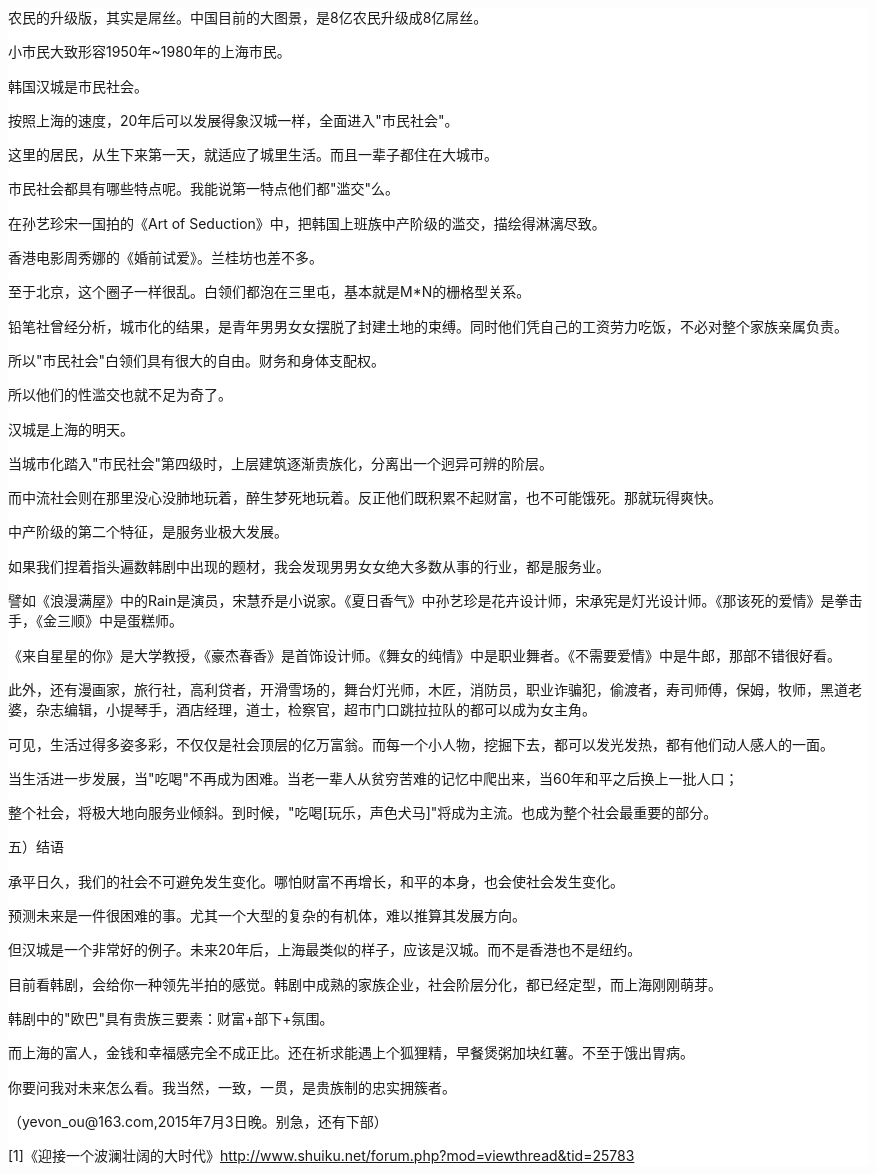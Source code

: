 农民的升级版，其实是屌丝。中国目前的大图景，是8亿农民升级成8亿屌丝。

小市民大致形容1950年\~1980年的上海市民。

韩国汉城是市民社会。

按照上海的速度，20年后可以发展得象汉城一样，全面进入"市民社会"。

这里的居民，从生下来第一天，就适应了城里生活。而且一辈子都住在大城市。

市民社会都具有哪些特点呢。我能说第一特点他们都"滥交"么。

在孙艺珍宋一国拍的《Art of
Seduction》中，把韩国上班族中产阶级的滥交，描绘得淋漓尽致。

香港电影周秀娜的《婚前试爱》。兰桂坊也差不多。

至于北京，这个圈子一样很乱。白领们都泡在三里屯，基本就是M\*N的栅格型关系。

铅笔社曾经分析，城市化的结果，是青年男男女女摆脱了封建土地的束缚。同时他们凭自己的工资劳力吃饭，不必对整个家族亲属负责。

所以"市民社会"白领们具有很大的自由。财务和身体支配权。

所以他们的性滥交也就不足为奇了。

汉城是上海的明天。

当城市化踏入"市民社会"第四级时，上层建筑逐渐贵族化，分离出一个迥异可辨的阶层。

而中流社会则在那里没心没肺地玩着，醉生梦死地玩着。反正他们既积累不起财富，也不可能饿死。那就玩得爽快。

中产阶级的第二个特征，是服务业极大发展。

如果我们捏着指头遍数韩剧中出现的题材，我会发现男男女女绝大多数从事的行业，都是服务业。

譬如《浪漫满屋》中的Rain是演员，宋慧乔是小说家。《夏日香气》中孙艺珍是花卉设计师，宋承宪是灯光设计师。《那该死的爱情》是拳击手，《金三顺》中是蛋糕师。

《来自星星的你》是大学教授，《豪杰春香》是首饰设计师。《舞女的纯情》中是职业舞者。《不需要爱情》中是牛郎，那部不错很好看。

此外，还有漫画家，旅行社，高利贷者，开滑雪场的，舞台灯光师，木匠，消防员，职业诈骗犯，偷渡者，寿司师傅，保姆，牧师，黑道老婆，杂志编辑，小提琴手，酒店经理，道士，检察官，超市门口跳拉拉队的都可以成为女主角。

可见，生活过得多姿多彩，不仅仅是社会顶层的亿万富翁。而每一个小人物，挖掘下去，都可以发光发热，都有他们动人感人的一面。

当生活进一步发展，当"吃喝"不再成为困难。当老一辈人从贫穷苦难的记忆中爬出来，当60年和平之后换上一批人口；

整个社会，将极大地向服务业倾斜。到时候，"吃喝[玩乐，声色犬马]"将成为主流。也成为整个社会最重要的部分。

五）结语

承平日久，我们的社会不可避免发生变化。哪怕财富不再增长，和平的本身，也会使社会发生变化。

预测未来是一件很困难的事。尤其一个大型的复杂的有机体，难以推算其发展方向。

但汉城是一个非常好的例子。未来20年后，上海最类似的样子，应该是汉城。而不是香港也不是纽约。

目前看韩剧，会给你一种领先半拍的感觉。韩剧中成熟的家族企业，社会阶层分化，都已经定型，而上海刚刚萌芽。

韩剧中的"欧巴"具有贵族三要素：财富+部下+氛围。

而上海的富人，金钱和幸福感完全不成正比。还在祈求能遇上个狐狸精，早餐煲粥加块红薯。不至于饿出胃病。

你要问我对未来怎么看。我当然，一致，一贯，是贵族制的忠实拥簇者。

（yevon\_ou\@163.com,2015年7月3日晚。别急，还有下部）

\[1\]《迎接一个波澜壮阔的大时代》http://www.shuiku.net/forum.php?mod=viewthread&tid=25783
